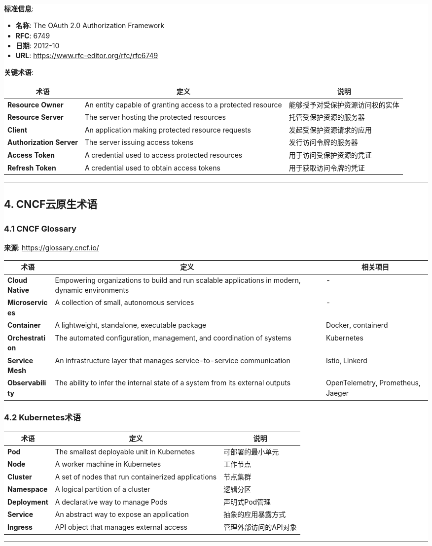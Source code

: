 **标准信息**:
- **名称**: The OAuth 2.0 Authorization Framework
- **RFC**: 6749
- **日期**: 2012-10
- **URL**: https://www.rfc-editor.org/rfc/rfc6749

**关键术语**:

| 术语 | 定义 | 说明 |
|------|------|------|
| **Resource Owner** | An entity capable of granting access to a protected resource | 能够授予对受保护资源访问权的实体 |
| **Resource Server** | The server hosting the protected resources | 托管受保护资源的服务器 |
| **Client** | An application making protected resource requests | 发起受保护资源请求的应用 |
| **Authorization Server** | The server issuing access tokens | 发行访问令牌的服务器 |
| **Access Token** | A credential used to access protected resources | 用于访问受保护资源的凭证 |
| **Refresh Token** | A credential used to obtain access tokens | 用于获取访问令牌的凭证 |

---

## 4. CNCF云原生术语

### 4.1 CNCF Glossary

**来源**: https://glossary.cncf.io/

| 术语 | 定义 | 相关项目 |
|------|------|----------|
| **Cloud Native** | Empowering organizations to build and run scalable applications in modern, dynamic environments | - |
| **Microservices** | A collection of small, autonomous services | - |
| **Container** | A lightweight, standalone, executable package | Docker, containerd |
| **Orchestration** | The automated configuration, management, and coordination of systems | Kubernetes |
| **Service Mesh** | An infrastructure layer that manages service-to-service communication | Istio, Linkerd |
| **Observability** | The ability to infer the internal state of a system from its external outputs | OpenTelemetry, Prometheus, Jaeger |

### 4.2 Kubernetes术语

| 术语 | 定义 | 说明 |
|------|------|------|
| **Pod** | The smallest deployable unit in Kubernetes | 可部署的最小单元 |
| **Node** | A worker machine in Kubernetes | 工作节点 |
| **Cluster** | A set of nodes that run containerized applications | 节点集群 |
| **Namespace** | A logical partition of a cluster | 逻辑分区 |
| **Deployment** | A declarative way to manage Pods | 声明式Pod管理 |
| **Service** | An abstract way to expose an application | 抽象的应用暴露方式 |
| **Ingress** | API object that manages external access | 管理外部访问的API对象 |

---